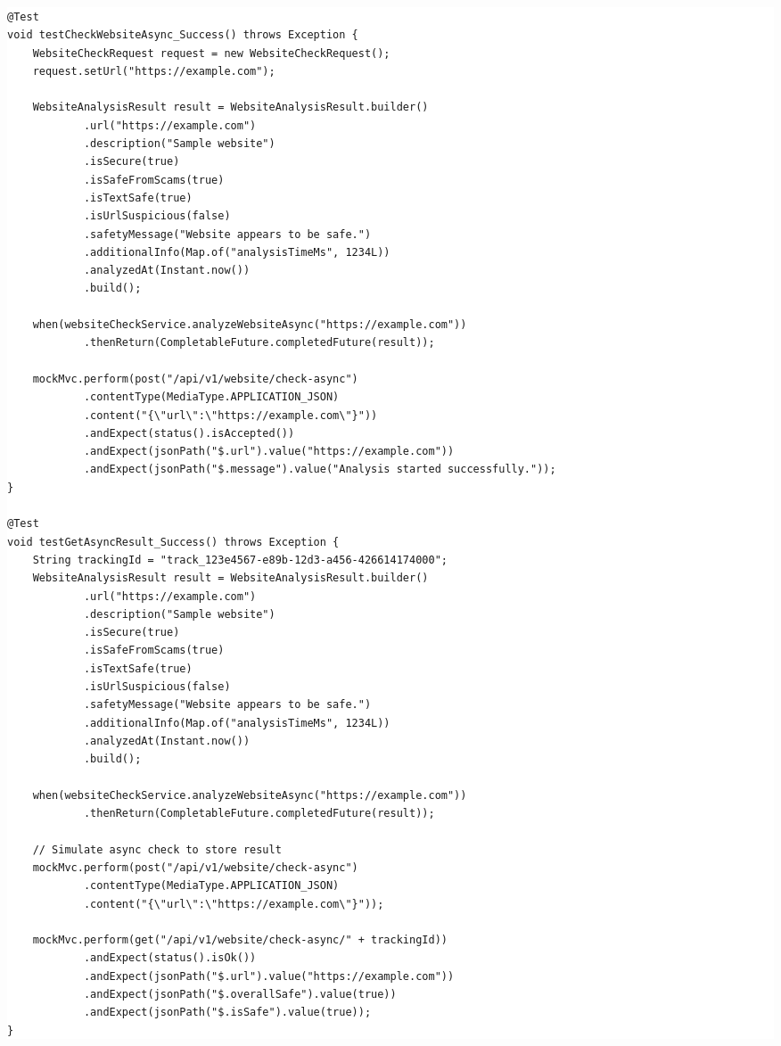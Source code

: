     @Test
    void testCheckWebsiteAsync_Success() throws Exception {
        WebsiteCheckRequest request = new WebsiteCheckRequest();
        request.setUrl("https://example.com");

        WebsiteAnalysisResult result = WebsiteAnalysisResult.builder()
                .url("https://example.com")
                .description("Sample website")
                .isSecure(true)
                .isSafeFromScams(true)
                .isTextSafe(true)
                .isUrlSuspicious(false)
                .safetyMessage("Website appears to be safe.")
                .additionalInfo(Map.of("analysisTimeMs", 1234L))
                .analyzedAt(Instant.now())
                .build();

        when(websiteCheckService.analyzeWebsiteAsync("https://example.com"))
                .thenReturn(CompletableFuture.completedFuture(result));

        mockMvc.perform(post("/api/v1/website/check-async")
                .contentType(MediaType.APPLICATION_JSON)
                .content("{\"url\":\"https://example.com\"}"))
                .andExpect(status().isAccepted())
                .andExpect(jsonPath("$.url").value("https://example.com"))
                .andExpect(jsonPath("$.message").value("Analysis started successfully."));
    }

    @Test
    void testGetAsyncResult_Success() throws Exception {
        String trackingId = "track_123e4567-e89b-12d3-a456-426614174000";
        WebsiteAnalysisResult result = WebsiteAnalysisResult.builder()
                .url("https://example.com")
                .description("Sample website")
                .isSecure(true)
                .isSafeFromScams(true)
                .isTextSafe(true)
                .isUrlSuspicious(false)
                .safetyMessage("Website appears to be safe.")
                .additionalInfo(Map.of("analysisTimeMs", 1234L))
                .analyzedAt(Instant.now())
                .build();

        when(websiteCheckService.analyzeWebsiteAsync("https://example.com"))
                .thenReturn(CompletableFuture.completedFuture(result));

        // Simulate async check to store result
        mockMvc.perform(post("/api/v1/website/check-async")
                .contentType(MediaType.APPLICATION_JSON)
                .content("{\"url\":\"https://example.com\"}"));

        mockMvc.perform(get("/api/v1/website/check-async/" + trackingId))
                .andExpect(status().isOk())
                .andExpect(jsonPath("$.url").value("https://example.com"))
                .andExpect(jsonPath("$.overallSafe").value(true))
                .andExpect(jsonPath("$.isSafe").value(true));
    }
